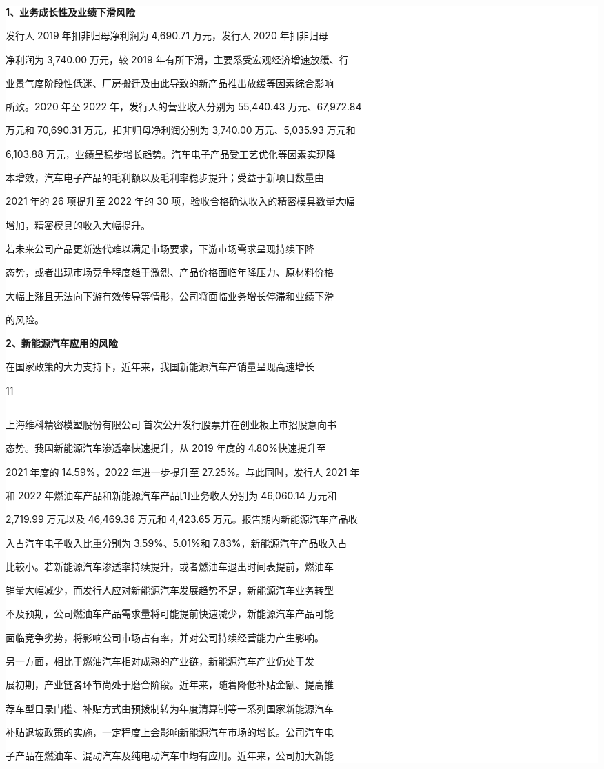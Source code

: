 **1、业务成长性及业绩下滑风险**

发行人 2019 年扣非归母净利润为 4,690.71 万元，发行人 2020 年扣非归母

净利润为 3,740.00 万元，较 2019 年有所下滑，主要系受宏观经济增速放缓、行

业景气度阶段性低迷、厂房搬迁及由此导致的新产品推出放缓等因素综合影响

所致。2020 年至 2022 年，发行人的营业收入分别为 55,440.43 万元、67,972.84

万元和 70,690.31 万元，扣非归母净利润分别为 3,740.00 万元、5,035.93 万元和

6,103.88 万元，业绩呈稳步增长趋势。汽车电子产品受工艺优化等因素实现降

本增效，汽车电子产品的毛利额以及毛利率稳步提升；受益于新项目数量由

2021 年的 26 项提升至 2022 年的 30 项，验收合格确认收入的精密模具数量大幅

增加，精密模具的收入大幅提升。

若未来公司产品更新迭代难以满足市场要求，下游市场需求呈现持续下降

态势，或者出现市场竞争程度趋于激烈、产品价格面临年降压力、原材料价格

大幅上涨且无法向下游有效传导等情形，公司将面临业务增长停滞和业绩下滑

的风险。

**2、新能源汽车应用的风险**

在国家政策的大力支持下，近年来，我国新能源汽车产销量呈现高速增长

11


-----

上海维科精密模塑股份有限公司 首次公开发行股票并在创业板上市招股意向书

态势。我国新能源汽车渗透率快速提升，从 2019 年度的 4.80%快速提升至

2021 年度的 14.59%，2022 年进一步提升至 27.25%。与此同时，发行人 2021 年

和 2022 年燃油车产品和新能源汽车产品[1]业务收入分别为 46,060.14 万元和

2,719.99 万元以及 46,469.36 万元和 4,423.65 万元。报告期内新能源汽车产品收

入占汽车电子收入比重分别为 3.59%、5.01%和 7.83%，新能源汽车产品收入占

比较小。若新能源汽车渗透率持续提升，或者燃油车退出时间表提前，燃油车

销量大幅减少，而发行人应对新能源汽车发展趋势不足，新能源汽车业务转型

不及预期，公司燃油车产品需求量将可能提前快速减少，新能源汽车产品可能

面临竞争劣势，将影响公司市场占有率，并对公司持续经营能力产生影响。

另一方面，相比于燃油汽车相对成熟的产业链，新能源汽车产业仍处于发

展初期，产业链各环节尚处于磨合阶段。近年来，随着降低补贴金额、提高推

荐车型目录门槛、补贴方式由预拨制转为年度清算制等一系列国家新能源汽车

补贴退坡政策的实施，一定程度上会影响新能源汽车市场的增长。公司汽车电

子产品在燃油车、混动汽车及纯电动汽车中均有应用。近年来，公司加大新能
